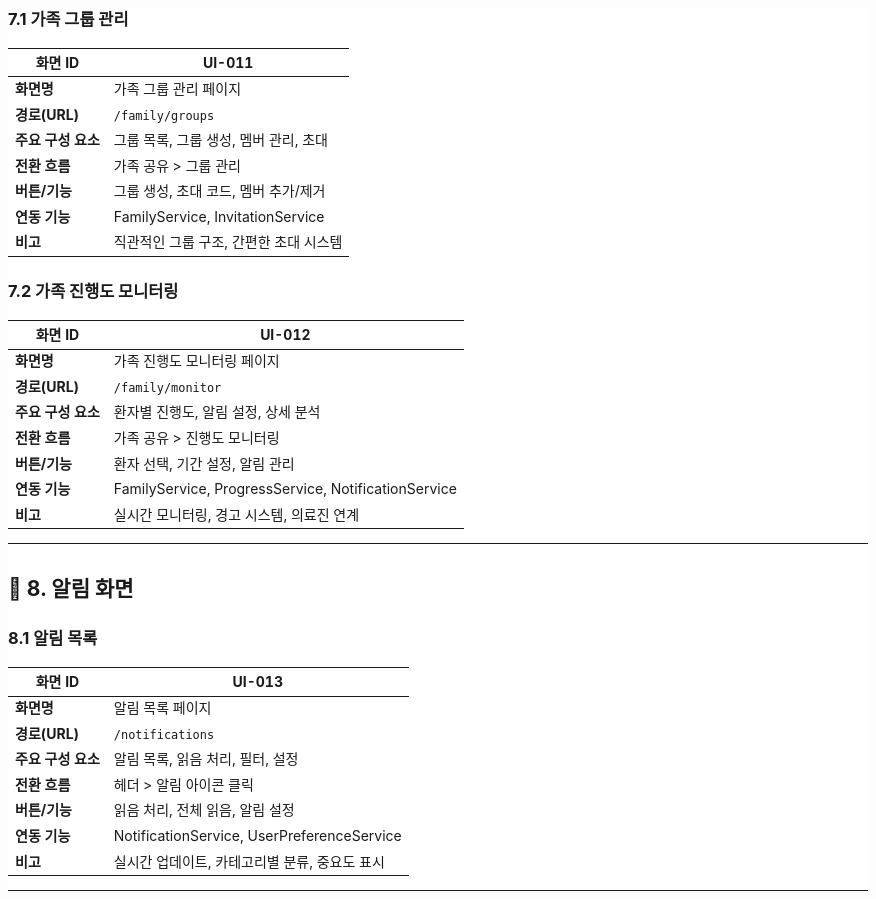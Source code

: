 ### **7.1 가족 그룹 관리**

| 화면 ID | UI-011 |
| --- | --- |
| **화면명** | 가족 그룹 관리 페이지 |
| **경로(URL)** | `/family/groups` |
| **주요 구성 요소** | 그룹 목록, 그룹 생성, 멤버 관리, 초대 |
| **전환 흐름** | 가족 공유 > 그룹 관리 |
| **버튼/기능** | 그룹 생성, 초대 코드, 멤버 추가/제거 |
| **연동 기능** | FamilyService, InvitationService |
| **비고** | 직관적인 그룹 구조, 간편한 초대 시스템 |

### **7.2 가족 진행도 모니터링**

| 화면 ID | UI-012 |
| --- | --- |
| **화면명** | 가족 진행도 모니터링 페이지 |
| **경로(URL)** | `/family/monitor` |
| **주요 구성 요소** | 환자별 진행도, 알림 설정, 상세 분석 |
| **전환 흐름** | 가족 공유 > 진행도 모니터링 |
| **버튼/기능** | 환자 선택, 기간 설정, 알림 관리 |
| **연동 기능** | FamilyService, ProgressService, NotificationService |
| **비고** | 실시간 모니터링, 경고 시스템, 의료진 연계 |

---

## 🔔 8. 알림 화면

### **8.1 알림 목록**

| 화면 ID | UI-013 |
| --- | --- |
| **화면명** | 알림 목록 페이지 |
| **경로(URL)** | `/notifications` |
| **주요 구성 요소** | 알림 목록, 읽음 처리, 필터, 설정 |
| **전환 흐름** | 헤더 > 알림 아이콘 클릭 |
| **버튼/기능** | 읽음 처리, 전체 읽음, 알림 설정 |
| **연동 기능** | NotificationService, UserPreferenceService |
| **비고** | 실시간 업데이트, 카테고리별 분류, 중요도 표시 |

---